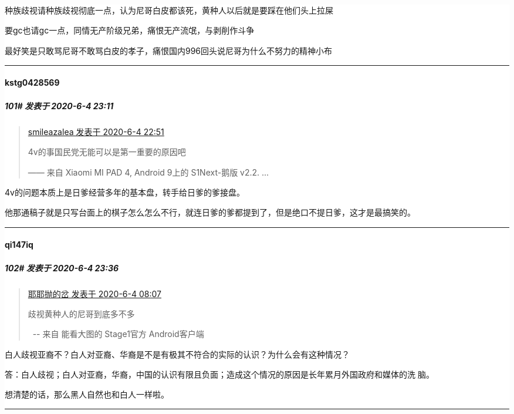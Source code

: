 


种族歧视请种族歧视彻底一点，认为尼哥白皮都该死，黄种人以后就是要踩在他们头上拉屎


要gc也请gc一点，同情无产阶级兄弟，痛恨无产流氓，与剥削作斗争


最好笑是只敢骂尼哥不敢骂白皮的孝子，痛恨国内996回头说尼哥为什么不努力的精神小布







-----

####  kstg0428569  
##### 101#       发表于 2020-6-4 23:11



<blockquote><a href="httphttps://bbs.saraba1st.com/2b/forum.php?mod=redirect&amp;goto=findpost&amp;pid=47680284&amp;ptid=1939471" target="_blank">smileazalea 发表于 2020-6-4 22:51</a>

4v的事国民党无能可以是第一重要的原因吧


—— 来自 Xiaomi MI PAD 4, Android 9上的 S1Next-鹅版 v2.2. ...</blockquote>
4v的问题本质上是日爹经营多年的基本盘，转手给日爹的爹接盘。

他那通稿子就是只写台面上的棋子怎么怎么不行，就连日爹的爹都提到了，但是绝口不提日爹，这才是最搞笑的。







-----

####  qi147iq  
##### 102#       发表于 2020-6-4 23:36



<blockquote><a href="httphttps://bbs.saraba1st.com/2b/forum.php?mod=redirect&amp;goto=findpost&amp;pid=47670329&amp;ptid=1939471" target="_blank">耶耶抛的岔 发表于 2020-6-4 08:07</a>

歧视黄种人的尼哥到底多不多


  -- 来自 能看大图的 Stage1官方 Android客户端</blockquote>
白人歧视亚裔不？白人对亚裔、华裔是不是有极其不符合的实际的认识？为什么会有这种情况？


答：白人歧视；白人对亚裔，华裔，中国的认识有限且负面；造成这个情况的原因是长年累月外国政府和媒体的洗 脑。


想清楚的话，那么黑人自然也和白人一样啦。







-----
